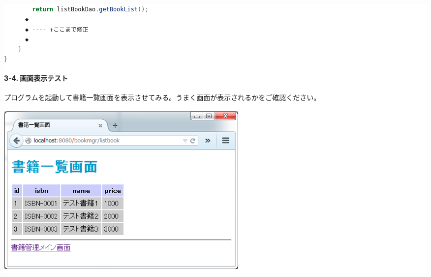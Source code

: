 ```java
        return listBookDao.getBookList();
      ◆
      ◆ ---- ↑ここまで修正
      ◆
    }
}
```

#### 3-4. 画面表示テスト
プログラムを起動して書籍一覧画面を表示させてみる。うまく画面が表示されるかをご確認ください。

![BookList Image](/images/step3-2.png "BookList Image")

